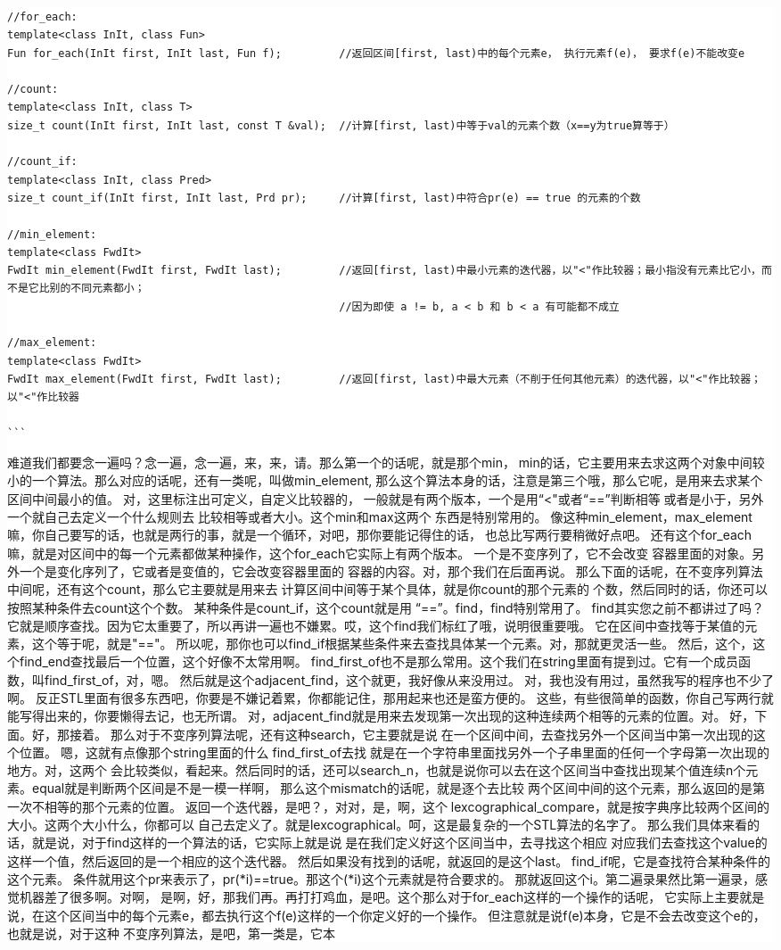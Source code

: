     //for_each:
    template<class InIt, class Fun>
    Fun for_each(InIt first, InIt last, Fun f);         //返回区间[first, last)中的每个元素e， 执行元素f(e)， 要求f(e)不能改变e        

    //count:
    template<class InIt, class T>
    size_t count(InIt first, InIt last, const T &val);  //计算[first, last)中等于val的元素个数（x==y为true算等于）
    
    //count_if:
    template<class InIt, class Pred>
    size_t count_if(InIt first, InIt last, Prd pr);     //计算[first, last)中符合pr(e) == true 的元素的个数    
    
    //min_element:
    template<class FwdIt>
    FwdIt min_element(FwdIt first, FwdIt last);         //返回[first, last)中最小元素的迭代器，以"<"作比较器；最小指没有元素比它小，而不是它比别的不同元素都小；
                                                        //因为即使 a != b, a < b 和 b < a 有可能都不成立

    //max_element:
    template<class FwdIt>
    FwdIt max_element(FwdIt first, FwdIt last);         //返回[first, last)中最大元素（不削于任何其他元素）的迭代器，以"<"作比较器；以"<"作比较器
      
    ```       
  难道我们都要念一遍吗？念一遍，念一遍，来，来，请。那么第一个的话呢，就是那个min， min的话，它主要用来去求这两个对象中间较小的一个算法。那么对应的话呢，还有一类呢，叫做min_element, 那么这个算法本身的话，注意是第三个哦，那么它呢，是用来去求某个区间中间最小的值。 对，这里标注出可定义，自定义比较器的， 一般就是有两个版本，一个是用“<"或者“==”判断相等 或者是小于，另外一个就自己去定义一个什么规则去 比较相等或者大小。这个min和max这两个 东西是特别常用的。 像这种min_element，max_element嘛，你自己要写的话，也就是两行的事，就是一个循环，对吧，那你要能记得住的话， 也总比写两行要稍微好点吧。 还有这个for_each嘛，就是对区间中的每一个元素都做某种操作，这个for_each它实际上有两个版本。 一个是不变序列了，它不会改变 容器里面的对象。另外一个是变化序列了，它或者是变值的，它会改变容器里面的 容器的内容。对，那个我们在后面再说。 那么下面的话呢，在不变序列算法中间呢，还有这个count，那么它主要就是用来去 计算区间中间等于某个具体，就是你count的那个元素的 个数，然后同时的话，你还可以按照某种条件去count这个个数。 某种条件是count_if，这个count就是用 “==”。find，find特别常用了。 find其实您之前不都讲过了吗？它就是顺序查找。因为它太重要了，所以再讲一遍也不嫌累。哎，这个find我们标红了哦，说明很重要哦。 它在区间中查找等于某值的元素，这个等于呢，就是"=="。 所以呢，那你也可以find_if根据某些条件来去查找具体某一个元素。对，那就更灵活一些。 然后，这个，这个find_end查找最后一个位置，这个好像不太常用啊。 find_first_of也不是那么常用。这个我们在string里面有提到过。它有一个成员函数，叫find_first_of，对，嗯。 然后就是这个adjacent_find，这个就更，我好像从来没用过。 对，我也没有用过，虽然我写的程序也不少了啊。 反正STL里面有很多东西吧，你要是不嫌记着累，你都能记住，那用起来也还是蛮方便的。 这些，有些很简单的函数，你自己写两行就能写得出来的，你要懒得去记，也无所谓。 对，adjacent_find就是用来去发现第一次出现的这种连续两个相等的元素的位置。对。 好，下面。好，那接着。 那么对于不变序列算法呢，还有这种search，它主要就是说 在一个区间中间，去查找另外一个区间当中第一次出现的这个位置。 嗯，这就有点像那个string里面的什么 find_first_of去找 就是在一个字符串里面找另外一个子串里面的任何一个字母第一次出现的地方。对，这两个 会比较类似，看起来。然后同时的话，还可以search_n，也就是说你可以去在这个区间当中查找出现某个值连续n个元素。equal就是判断两个区间是不是一模一样啊， 那么这个mismatch的话呢，就是逐个去比较 两个区间中间的这个元素，那么返回的是第一次不相等的那个元素的位置。 返回一个迭代器，是吧？，对对，是，啊，这个 lexcographical_compare，就是按字典序比较两个区间的大小。这两个大小什么，你都可以 自己去定义了。就是lexcographical。呵，这是最复杂的一个STL算法的名字了。 那么我们具体来看的话，就是说，对于find这样的一个算法的话，它实际上就是说 是在我们定义好这个区间当中，去寻找这个相应 对应我们去查找这个value的这样一个值，然后返回的是一个相应的这个迭代器。 然后如果没有找到的话呢，就返回的是这个last。 find_if呢，它是查找符合某种条件的这个元素。 条件就用这个pr来表示了，pr(*i)==true。那这个(*i)这个元素就是符合要求的。 那就返回这个i。第二遍录果然比第一遍录，感觉机器差了很多啊。对啊， 是啊，好，那我们再。再打打鸡血，是吧。这个那么对于for_each这样的一个操作的话呢， 它实际上主要就是说，在这个区间当中的每个元素e，都去执行这个f(e)这样的一个你定义好的一个操作。 但注意就是说f(e)本身，它是不会去改变这个e的，也就是说，对于这种 不变序列算法，是吧，第一类是，它本